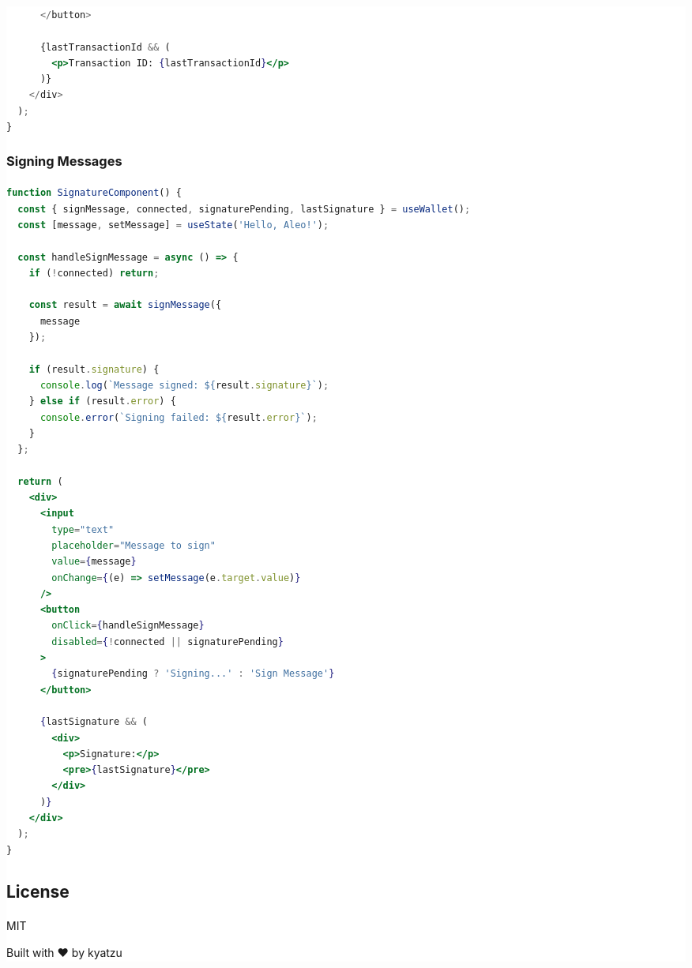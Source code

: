 ```jsx
      </button>
      
      {lastTransactionId && (
        <p>Transaction ID: {lastTransactionId}</p>
      )}
    </div>
  );
}
```

### Signing Messages

```jsx
function SignatureComponent() {
  const { signMessage, connected, signaturePending, lastSignature } = useWallet();
  const [message, setMessage] = useState('Hello, Aleo!');
  
  const handleSignMessage = async () => {
    if (!connected) return;
    
    const result = await signMessage({
      message
    });
    
    if (result.signature) {
      console.log(`Message signed: ${result.signature}`);
    } else if (result.error) {
      console.error(`Signing failed: ${result.error}`);
    }
  };
  
  return (
    <div>
      <input 
        type="text" 
        placeholder="Message to sign" 
        value={message} 
        onChange={(e) => setMessage(e.target.value)}
      />
      <button 
        onClick={handleSignMessage} 
        disabled={!connected || signaturePending}
      >
        {signaturePending ? 'Signing...' : 'Sign Message'}
      </button>
      
      {lastSignature && (
        <div>
          <p>Signature:</p>
          <pre>{lastSignature}</pre>
        </div>
      )}
    </div>
  );
}
```

## License

MIT

Built with ❤️ by kyatzu 